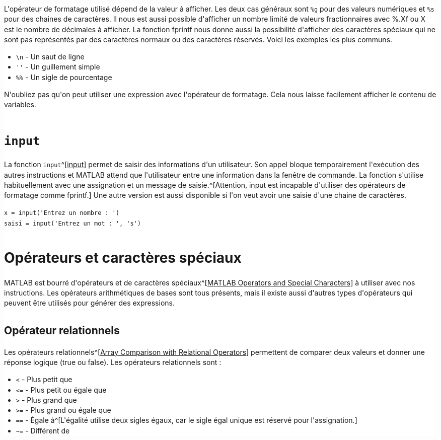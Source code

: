 L'opérateur de formatage utilisé dépend de la valeur à afficher. Les
deux cas généraux sont `%g` pour des valeurs numériques et `%s` pour des
chaines de caractères. Il nous est aussi possible d'afficher un nombre
limité de valeurs fractionnaires avec %.Xf ou X est le nombre de
décimales à afficher. La fonction fprintf nous donne aussi la
possibilité d'afficher des caractères spéciaux qui ne sont pas
représentés par des caractères normaux ou des caractères réservés. Voici
les exemples les plus communs.

* `\n` - Un saut de ligne
* `''` - Un guillement simple
* `%%` - Un sigle de pourcentage

N'oubliez pas qu'on peut utiliser une expression avec l'opérateur de
formatage. Cela nous laisse facilement afficher le contenu de variables.

# `input`
La fonction `input`^[[input](https://www.mathworks.com/help/matlab/ref/input.html)] permet de saisir des informations d'un utilisateur.
Son appel bloque temporairement l'exécution des autres instructions et
MATLAB attend que l'utilisateur entre une information dans la fenêtre de
commande. La fonction s'utilise habituellement avec une assignation et
un message de saisie.^[Attention, input est incapable d'utiliser des opérateurs de formatage comme fprintf.] Une autre version est aussi disponible si l'on
veut avoir une saisie d'une chaine de caractères.

~~~ {title="Exemples d'utilisations de la fonction input"}
x = input('Entrez un nombre : ')
saisi = input('Entrez un mot : ', 's')
~~~

# Opérateurs et caractères spéciaux
MATLAB est bourré d'opérateurs et de caractères spéciaux^[[MATLAB Operators and Special Characters](https://www.mathworks.com/help/matlab/matlab_prog/matlab-operators-and-special-characters.html)] à utiliser avec
nos instructions. Les opérateurs arithmétiques de bases sont tous
présents, mais il existe aussi d'autres types d'opérateurs qui peuvent
être utilisés pour générer des expressions.

## Opérateur relationnels
Les opérateurs relationnels^[[Array Comparison with Relational Operators](https://www.mathworks.com/help/matlab/matlab_prog/array-comparison-with-relational-operators.html)] permettent de comparer deux valeurs et
donner une réponse logique (true ou false). Les opérateurs relationnels
sont :

* `<` - Plus petit que
* `<=` - Plus petit ou égale que
* `>` - Plus grand que
* `>=` - Plus grand ou égale que
* `==` - Égale à^[L'égalité utilise deux sigles égaux, car le sigle égal unique est réservé pour l'assignation.]
* `~=` - Différent de
